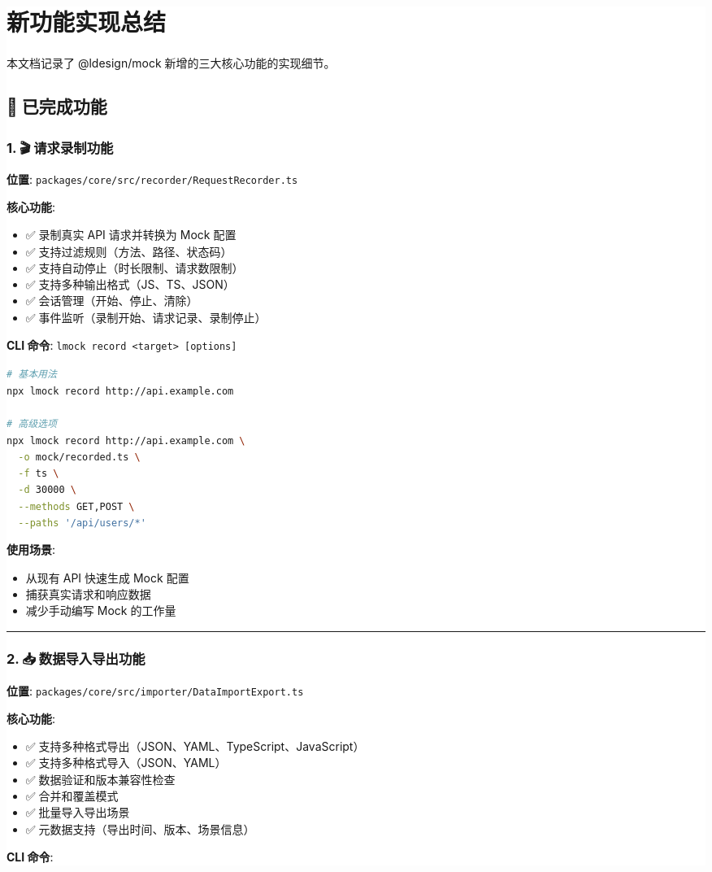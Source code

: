 # 新功能实现总结

本文档记录了 @ldesign/mock 新增的三大核心功能的实现细节。

## 🎉 已完成功能

### 1. 🎬 请求录制功能

**位置**: `packages/core/src/recorder/RequestRecorder.ts`

**核心功能**:
- ✅ 录制真实 API 请求并转换为 Mock 配置
- ✅ 支持过滤规则（方法、路径、状态码）
- ✅ 支持自动停止（时长限制、请求数限制）
- ✅ 支持多种输出格式（JS、TS、JSON）
- ✅ 会话管理（开始、停止、清除）
- ✅ 事件监听（录制开始、请求记录、录制停止）

**CLI 命令**: `lmock record <target> [options]`

```bash
# 基本用法
npx lmock record http://api.example.com

# 高级选项
npx lmock record http://api.example.com \
  -o mock/recorded.ts \
  -f ts \
  -d 30000 \
  --methods GET,POST \
  --paths '/api/users/*'
```

**使用场景**:
- 从现有 API 快速生成 Mock 配置
- 捕获真实请求和响应数据
- 减少手动编写 Mock 的工作量

---

### 2. 📥 数据导入导出功能

**位置**: `packages/core/src/importer/DataImportExport.ts`

**核心功能**:
- ✅ 支持多种格式导出（JSON、YAML、TypeScript、JavaScript）
- ✅ 支持多种格式导入（JSON、YAML）
- ✅ 数据验证和版本兼容性检查
- ✅ 合并和覆盖模式
- ✅ 批量导入导出场景
- ✅ 元数据支持（导出时间、版本、场景信息）

**CLI 命令**:
